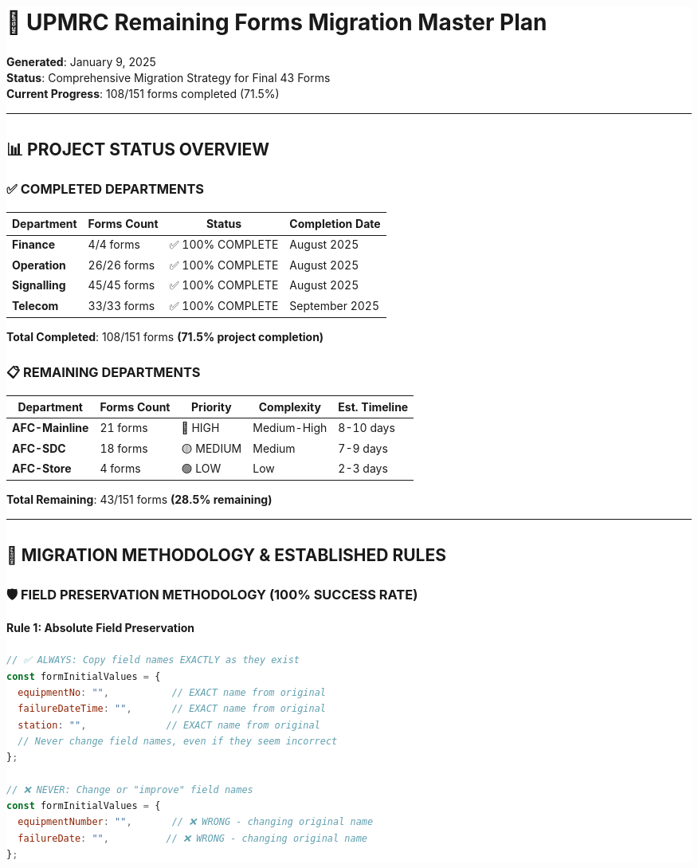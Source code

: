 # 🚀 UPMRC Remaining Forms Migration Master Plan

**Generated**: January 9, 2025  
**Status**: Comprehensive Migration Strategy for Final 43 Forms  
**Current Progress**: 108/151 forms completed (71.5%)

---

## 📊 **PROJECT STATUS OVERVIEW**

### **✅ COMPLETED DEPARTMENTS**
| Department | Forms Count | Status | Completion Date |
|------------|-------------|---------|-----------------|
| **Finance** | 4/4 forms | ✅ 100% COMPLETE | August 2025 |
| **Operation** | 26/26 forms | ✅ 100% COMPLETE | August 2025 |
| **Signalling** | 45/45 forms | ✅ 100% COMPLETE | August 2025 |
| **Telecom** | 33/33 forms | ✅ 100% COMPLETE | September 2025 |

**Total Completed**: 108/151 forms **(71.5% project completion)**

### **📋 REMAINING DEPARTMENTS**
| Department | Forms Count | Priority | Complexity | Est. Timeline |
|------------|-------------|----------|------------|---------------|
| **AFC-Mainline** | 21 forms | 🔴 HIGH | Medium-High | 8-10 days |
| **AFC-SDC** | 18 forms | 🟡 MEDIUM | Medium | 7-9 days |
| **AFC-Store** | 4 forms | 🟢 LOW | Low | 2-3 days |

**Total Remaining**: 43/151 forms **(28.5% remaining)**

---

## 🎯 **MIGRATION METHODOLOGY & ESTABLISHED RULES**

### **🛡️ FIELD PRESERVATION METHODOLOGY (100% SUCCESS RATE)**

#### **Rule 1: Absolute Field Preservation**
```javascript
// ✅ ALWAYS: Copy field names EXACTLY as they exist
const formInitialValues = {
  equipmentNo: "",           // EXACT name from original
  failureDateTime: "",       // EXACT name from original  
  station: "",              // EXACT name from original
  // Never change field names, even if they seem incorrect
};

// ❌ NEVER: Change or "improve" field names
const formInitialValues = {
  equipmentNumber: "",       // ❌ WRONG - changing original name
  failureDate: "",          // ❌ WRONG - changing original name
};
```
